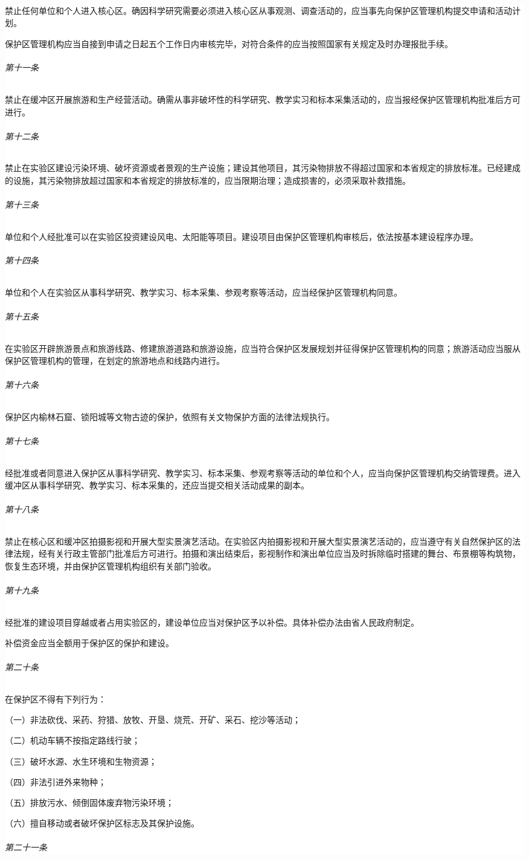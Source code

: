 禁止任何单位和个人进入核心区。确因科学研究需要必须进入核心区从事观测、调查活动的，应当事先向保护区管理机构提交申请和活动计划。

保护区管理机构应当自接到申请之日起五个工作日内审核完毕，对符合条件的应当按照国家有关规定及时办理报批手续。

###### 第十一条

禁止在缓冲区开展旅游和生产经营活动。确需从事非破坏性的科学研究、教学实习和标本采集活动的，应当报经保护区管理机构批准后方可进行。

###### 第十二条

禁止在实验区建设污染环境、破坏资源或者景观的生产设施；建设其他项目，其污染物排放不得超过国家和本省规定的排放标准。已经建成的设施，其污染物排放超过国家和本省规定的排放标准的，应当限期治理；造成损害的，必须采取补救措施。

###### 第十三条

单位和个人经批准可以在实验区投资建设风电、太阳能等项目。建设项目由保护区管理机构审核后，依法按基本建设程序办理。

###### 第十四条

单位和个人在实验区从事科学研究、教学实习、标本采集、参观考察等活动，应当经保护区管理机构同意。

###### 第十五条

在实验区开辟旅游景点和旅游线路、修建旅游道路和旅游设施，应当符合保护区发展规划并征得保护区管理机构的同意；旅游活动应当服从保护区管理机构的管理，在划定的旅游地点和线路内进行。

###### 第十六条

保护区内榆林石窟、锁阳城等文物古迹的保护，依照有关文物保护方面的法律法规执行。

###### 第十七条

经批准或者同意进入保护区从事科学研究、教学实习、标本采集、参观考察等活动的单位和个人，应当向保护区管理机构交纳管理费。进入缓冲区从事科学研究、教学实习、标本采集的，还应当提交相关活动成果的副本。

###### 第十八条

禁止在核心区和缓冲区拍摄影视和开展大型实景演艺活动。在实验区内拍摄影视和开展大型实景演艺活动的，应当遵守有关自然保护区的法律法规，经有关行政主管部门批准后方可进行。拍摄和演出结束后，影视制作和演出单位应当及时拆除临时搭建的舞台、布景棚等构筑物，恢复生态环境，并由保护区管理机构组织有关部门验收。

###### 第十九条

经批准的建设项目穿越或者占用实验区的，建设单位应当对保护区予以补偿。具体补偿办法由省人民政府制定。

补偿资金应当全额用于保护区的保护和建设。

###### 第二十条

在保护区不得有下列行为：

（一）非法砍伐、采药、狩猎、放牧、开垦、烧荒、开矿、采石、挖沙等活动；

（二）机动车辆不按指定路线行驶；

（三）破坏水源、水生环境和生物资源；

（四）非法引进外来物种；

（五）排放污水、倾倒固体废弃物污染环境；

（六）擅自移动或者破坏保护区标志及其保护设施。

###### 第二十一条
